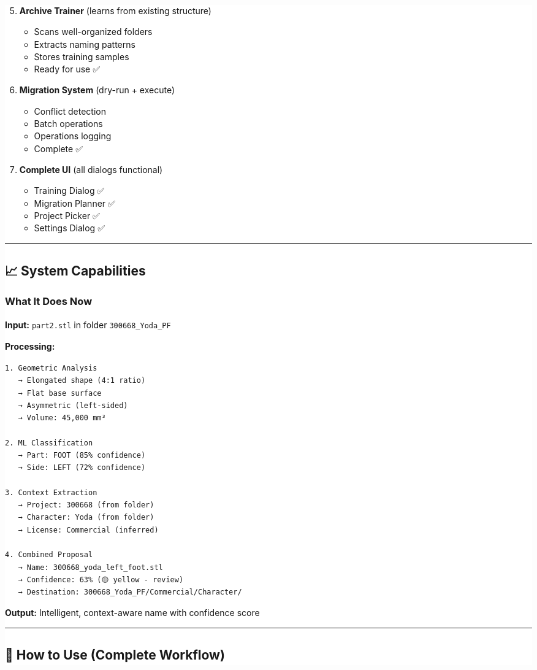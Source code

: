 5. **Archive Trainer** (learns from existing structure)
   - Scans well-organized folders
   - Extracts naming patterns
   - Stores training samples
   - Ready for use ✅

6. **Migration System** (dry-run + execute)
   - Conflict detection
   - Batch operations
   - Operations logging
   - Complete ✅

7. **Complete UI** (all dialogs functional)
   - Training Dialog ✅
   - Migration Planner ✅
   - Project Picker ✅
   - Settings Dialog ✅

---

## 📈 System Capabilities

### What It Does Now

**Input:** `part2.stl` in folder `300668_Yoda_PF`

**Processing:**
```
1. Geometric Analysis
   → Elongated shape (4:1 ratio)
   → Flat base surface
   → Asymmetric (left-sided)
   → Volume: 45,000 mm³
   
2. ML Classification
   → Part: FOOT (85% confidence)
   → Side: LEFT (72% confidence)
   
3. Context Extraction
   → Project: 300668 (from folder)
   → Character: Yoda (from folder)
   → License: Commercial (inferred)
   
4. Combined Proposal
   → Name: 300668_yoda_left_foot.stl
   → Confidence: 63% (🟡 yellow - review)
   → Destination: 300668_Yoda_PF/Commercial/Character/
```

**Output:** Intelligent, context-aware name with confidence score

---

## 🚀 How to Use (Complete Workflow)
